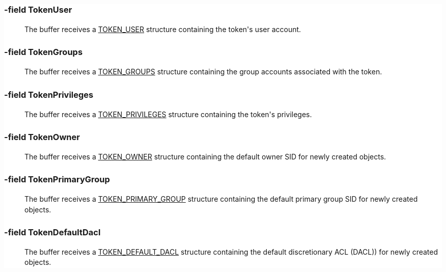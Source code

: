 ### -field <a id="TokenUser"></a><a id="tokenuser"></a><a id="TOKENUSER"></a><b>TokenUser</b>

<dd>
<p>The buffer receives a <a href="https://msdn.microsoft.com/library/windows/hardware/ff556855">TOKEN_USER</a> structure containing the token's user account. </p>
</dd>

### -field <a id="TokenGroups"></a><a id="tokengroups"></a><a id="TOKENGROUPS"></a><b>TokenGroups</b>

<dd>
<p>The buffer receives a <a href="https://msdn.microsoft.com/library/windows/hardware/ff556834">TOKEN_GROUPS</a> structure containing the group accounts associated with the token. </p>
</dd>

### -field <a id="TokenPrivileges"></a><a id="tokenprivileges"></a><a id="TOKENPRIVILEGES"></a><b>TokenPrivileges</b>

<dd>
<p>The buffer receives a <a href="https://msdn.microsoft.com/library/windows/hardware/ff556846">TOKEN_PRIVILEGES</a> structure containing the token's privileges. </p>
</dd>

### -field <a id="TokenOwner"></a><a id="tokenowner"></a><a id="TOKENOWNER"></a><b>TokenOwner</b>

<dd>
<p>The buffer receives a <a href="https://msdn.microsoft.com/library/windows/hardware/ff556842">TOKEN_OWNER</a> structure containing the default owner SID for newly created objects. </p>
</dd>

### -field <a id="TokenPrimaryGroup"></a><a id="tokenprimarygroup"></a><a id="TOKENPRIMARYGROUP"></a><b>TokenPrimaryGroup</b>

<dd>
<p>The buffer receives a <a href="https://msdn.microsoft.com/library/windows/hardware/ff556845">TOKEN_PRIMARY_GROUP</a> structure containing the default primary group SID for newly created objects. </p>
</dd>

### -field <a id="TokenDefaultDacl"></a><a id="tokendefaultdacl"></a><a id="TOKENDEFAULTDACL"></a><b>TokenDefaultDacl</b>

<dd>
<p>The buffer receives a <a href="https://msdn.microsoft.com/library/windows/hardware/ff556831">TOKEN_DEFAULT_DACL</a> structure containing the default discretionary ACL (DACL)) for newly created objects. </p>
</dd>
